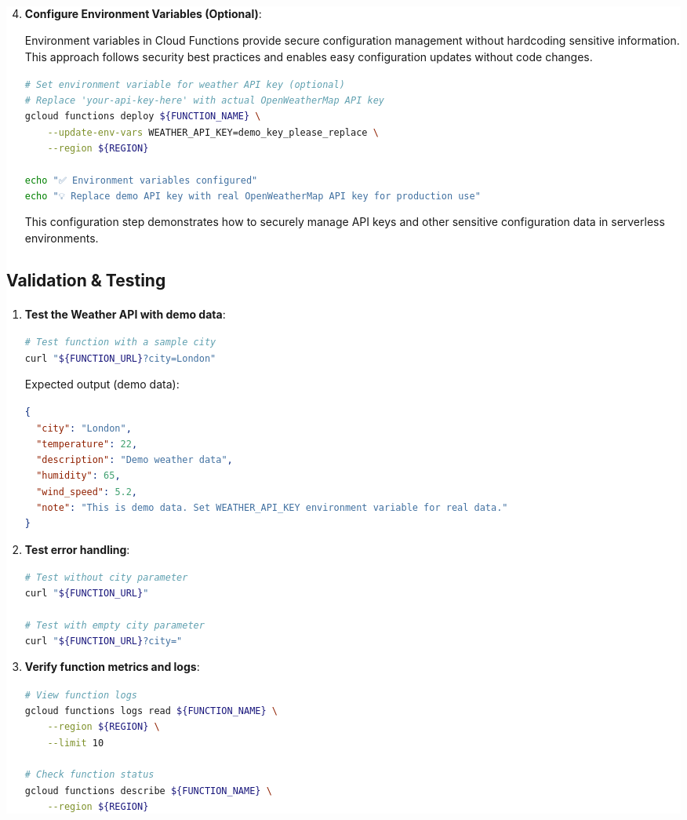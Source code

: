 4. **Configure Environment Variables (Optional)**:

   Environment variables in Cloud Functions provide secure configuration management without hardcoding sensitive information. This approach follows security best practices and enables easy configuration updates without code changes.

   ```bash
   # Set environment variable for weather API key (optional)
   # Replace 'your-api-key-here' with actual OpenWeatherMap API key
   gcloud functions deploy ${FUNCTION_NAME} \
       --update-env-vars WEATHER_API_KEY=demo_key_please_replace \
       --region ${REGION}
   
   echo "✅ Environment variables configured"
   echo "💡 Replace demo API key with real OpenWeatherMap API key for production use"
   ```

   This configuration step demonstrates how to securely manage API keys and other sensitive configuration data in serverless environments.

## Validation & Testing

1. **Test the Weather API with demo data**:

   ```bash
   # Test function with a sample city
   curl "${FUNCTION_URL}?city=London"
   ```

   Expected output (demo data):
   ```json
   {
     "city": "London",
     "temperature": 22,
     "description": "Demo weather data",
     "humidity": 65,
     "wind_speed": 5.2,
     "note": "This is demo data. Set WEATHER_API_KEY environment variable for real data."
   }
   ```

2. **Test error handling**:

   ```bash
   # Test without city parameter
   curl "${FUNCTION_URL}"
   
   # Test with empty city parameter
   curl "${FUNCTION_URL}?city="
   ```

3. **Verify function metrics and logs**:

   ```bash
   # View function logs
   gcloud functions logs read ${FUNCTION_NAME} \
       --region ${REGION} \
       --limit 10
   
   # Check function status
   gcloud functions describe ${FUNCTION_NAME} \
       --region ${REGION}
   ```
